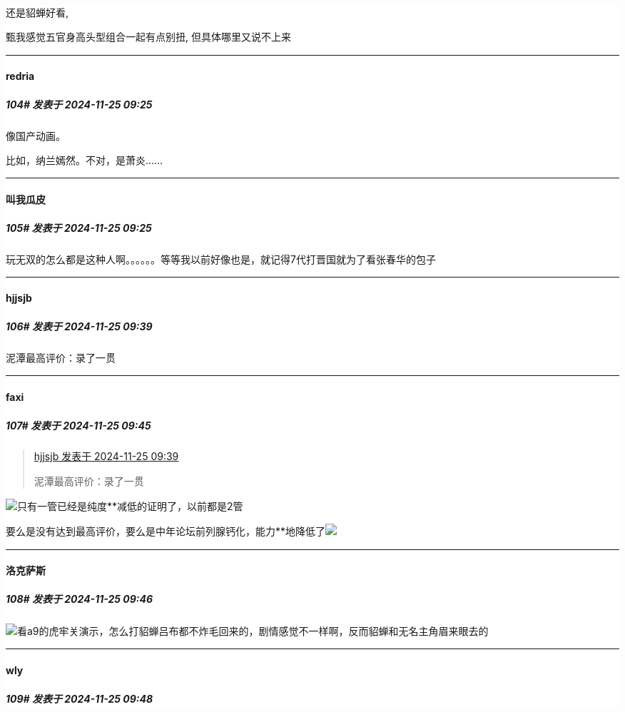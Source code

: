 还是貂蝉好看,

甄我感觉五官身高头型组合一起有点别扭, 但具体哪里又说不上来


*****

####  redria  
##### 104#       发表于 2024-11-25 09:25

像国产动画。

比如，纳兰嫣然。不对，是萧炎……

*****

####  叫我瓜皮  
##### 105#       发表于 2024-11-25 09:25

玩无双的怎么都是这种人啊。。。。。。等等我以前好像也是，就记得7代打晋国就为了看张春华的包子


*****

####  hjjsjb  
##### 106#       发表于 2024-11-25 09:39

泥潭最高评价：录了一贯


*****

####  faxi  
##### 107#       发表于 2024-11-25 09:45

<blockquote><a href="httphttps://bbs.saraba1st.com/2b/forum.php?mod=redirect&amp;goto=findpost&amp;pid=66767986&amp;ptid=2207918" target="_blank">hjjsjb 发表于 2024-11-25 09:39</a>

泥潭最高评价：录了一贯</blockquote>
<img src="https://static.saraba1st.com/image/smiley/face2017/037.png" referrerpolicy="no-referrer">只有一管已经是纯度**减低的证明了，以前都是2管

要么是没有达到最高评价，要么是中年论坛前列腺钙化，能力**地降低了<img src="https://static.saraba1st.com/image/smiley/face2017/018.png" referrerpolicy="no-referrer">

*****

####  洛克萨斯  
##### 108#       发表于 2024-11-25 09:46

<img src="https://static.saraba1st.com/image/smiley/face2017/245.png" referrerpolicy="no-referrer">看a9的虎牢关演示，怎么打貂蝉吕布都不炸毛回来的，剧情感觉不一样啊，反而貂蝉和无名主角眉来眼去的


*****

####  wly  
##### 109#       发表于 2024-11-25 09:48
